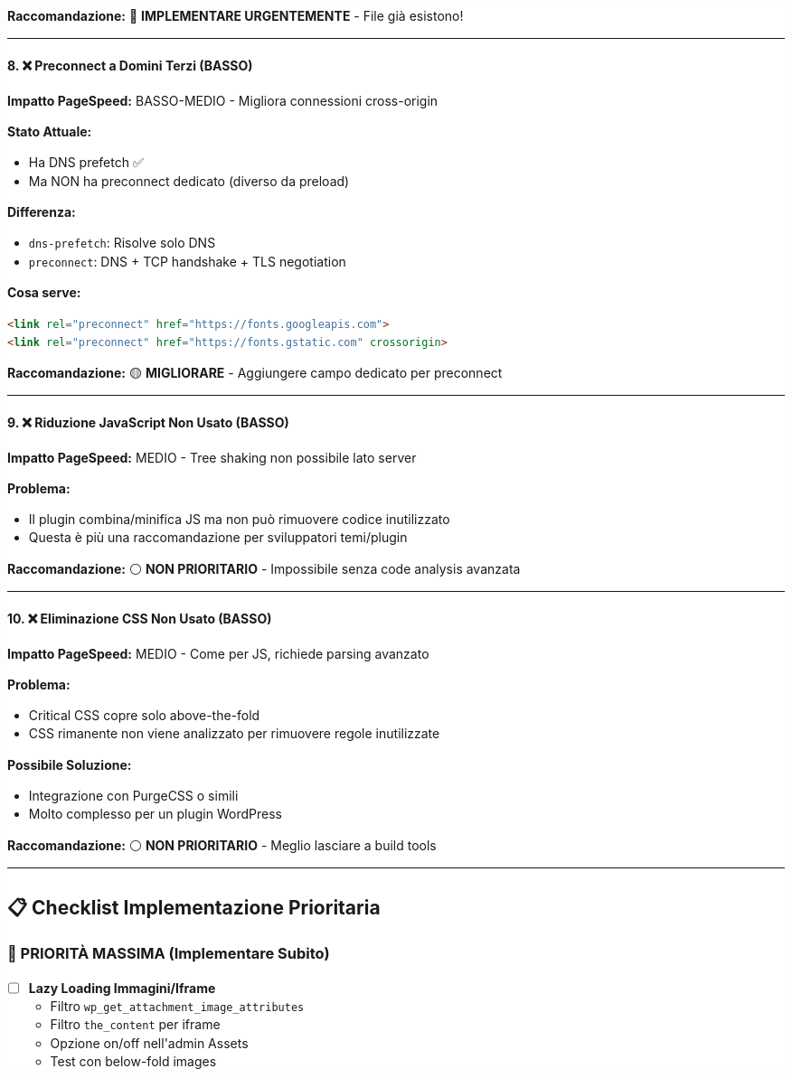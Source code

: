 **Raccomandazione:** 🔴 **IMPLEMENTARE URGENTEMENTE** - File già esistono!

---

#### 8. ❌ **Preconnect a Domini Terzi** (BASSO)
**Impatto PageSpeed:** BASSO-MEDIO - Migliora connessioni cross-origin

**Stato Attuale:**
- Ha DNS prefetch ✅
- Ma NON ha preconnect dedicato (diverso da preload)

**Differenza:**
- `dns-prefetch`: Risolve solo DNS
- `preconnect`: DNS + TCP handshake + TLS negotiation

**Cosa serve:**
```html
<link rel="preconnect" href="https://fonts.googleapis.com">
<link rel="preconnect" href="https://fonts.gstatic.com" crossorigin>
```

**Raccomandazione:** 🟡 **MIGLIORARE** - Aggiungere campo dedicato per preconnect

---

#### 9. ❌ **Riduzione JavaScript Non Usato** (BASSO)
**Impatto PageSpeed:** MEDIO - Tree shaking non possibile lato server

**Problema:**
- Il plugin combina/minifica JS ma non può rimuovere codice inutilizzato
- Questa è più una raccomandazione per sviluppatori temi/plugin

**Raccomandazione:** ⚪ **NON PRIORITARIO** - Impossibile senza code analysis avanzata

---

#### 10. ❌ **Eliminazione CSS Non Usato** (BASSO)
**Impatto PageSpeed:** MEDIO - Come per JS, richiede parsing avanzato

**Problema:**
- Critical CSS copre solo above-the-fold
- CSS rimanente non viene analizzato per rimuovere regole inutilizzate

**Possibile Soluzione:**
- Integrazione con PurgeCSS o simili
- Molto complesso per un plugin WordPress

**Raccomandazione:** ⚪ **NON PRIORITARIO** - Meglio lasciare a build tools

---

## 📋 Checklist Implementazione Prioritaria

### 🔴 PRIORITÀ MASSIMA (Implementare Subito)

- [ ] **Lazy Loading Immagini/Iframe**
  - Filtro `wp_get_attachment_image_attributes`
  - Filtro `the_content` per iframe
  - Opzione on/off nell'admin Assets
  - Test con below-fold images
  